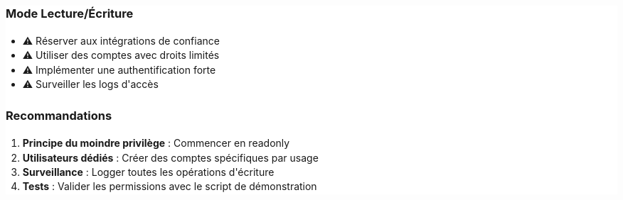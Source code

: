 ### Mode Lecture/Écriture
- ⚠️ Réserver aux intégrations de confiance
- ⚠️ Utiliser des comptes avec droits limités
- ⚠️ Implémenter une authentification forte
- ⚠️ Surveiller les logs d'accès

### Recommandations
1. **Principe du moindre privilège** : Commencer en readonly
2. **Utilisateurs dédiés** : Créer des comptes spécifiques par usage
3. **Surveillance** : Logger toutes les opérations d'écriture
4. **Tests** : Valider les permissions avec le script de démonstration